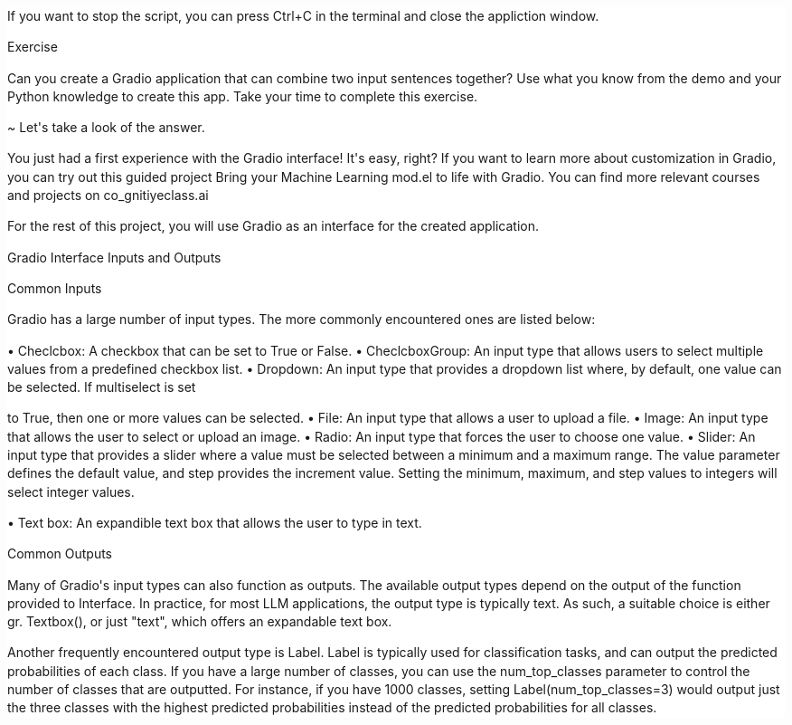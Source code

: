 If you want to stop the script, you can press Ctrl+C in the terminal and close the appliction window. 

Exercise 

Can you create a Gradio application that can combine two input sentences together? Use what you know from the demo and 
your Python knowledge to create this app. Take your time to complete this exercise. 

~ Let's take a look of the answer. 

You just had a first experience with the Gradio interface! It's easy, right? If you want to learn more about customization in 
Gradio, you can try out this guided project Bring your Machine Learning mod.el to life with Gradio. You can find more 
relevant courses and projects on co_gnitiyeclass.ai 

For the rest of this project, you will use Gradio as an interface for the created application. 

Gradio Interface Inputs and Outputs 

Common Inputs 

Gradio has a large number of input types. The more commonly encountered ones are listed below: 

•  Checlcbox: A checkbox that can be set to True or False. 
•  CheclcboxGroup: An input type that allows users to select multiple values from a predefined checkbox list. 
•  Dropdown: An input type that provides a dropdown list where, by default, one value can be selected. If multiselect is set 

to True, then one or more values can be selected. 
•  File: An input type that allows a user to upload a file. 
•  Image: An input type that allows the user to select or upload an image. 
•  Radio: An input type that forces the user to choose one value. 
•  Slider: An input type that provides a slider where a value must be selected between a minimum and a maximum range. 
The value parameter defines the default value, and step provides the increment value. Setting the minimum, maximum, 
and step values to integers will select integer values. 

•  Text box: An expandible text box that allows the user to type in text. 

Common Outputs 

Many of Gradio's input types can also function as outputs. The available output types depend on the output of the function 
provided to Interface. In practice, for most LLM applications, the output type is typically text. As such, a  suitable choice is 
either gr. Textbox(), or just "text", which offers an expandable text box. 

Another frequently encountered output type is Label.  Label is typically used for classification tasks, and can output the 
predicted probabilities of each class. If you have a large number of classes, you can use the num_top_classes parameter to 
control the number of classes that are outputted. For instance, if you have 1000 classes, setting Label(num_top_classes=3) 
would output just the three classes with the highest predicted probabilities instead of the predicted probabilities for all classes. 
